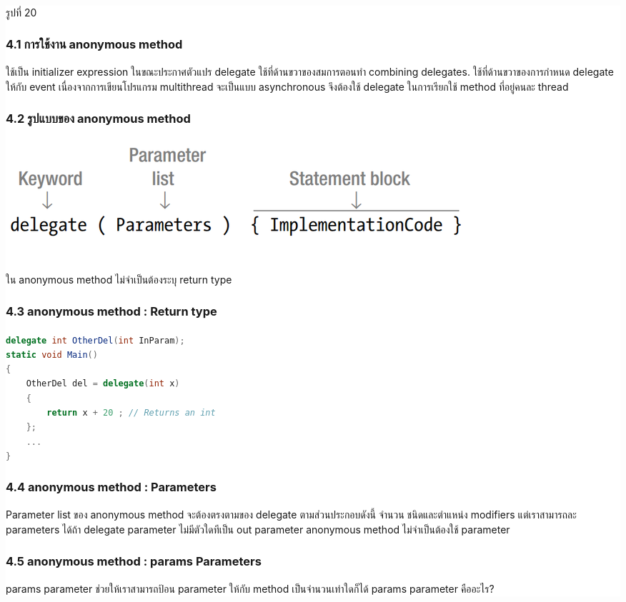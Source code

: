 รูปที่ 20

### 4.1 การใช้งาน anonymous method

ใช้เป็น initializer expression ในขณะประกาศตัวแปร delegate
ใช้ที่ด้านขวาของสมการตอนทำ combining delegates.
ใช้ที่ด้านขวาของการกำหนด delegate ให้กับ event
เนื่องจากการเขียนโปรแกรม multithread จะเป็นแบบ asynchronous จึงต้องใช้ delegate ในการเรียกใช้ method ที่อยู่คนละ thread

### 4.2 รูปแบบของ anonymous method

![Class vs. Delegate](./img/Picture21.png)


ใน anonymous method ไม่จำเป็นต้องระบุ return type

### 4.3 anonymous method : Return type 

```C#
delegate int OtherDel(int InParam);
static void Main()
{
    OtherDel del = delegate(int x)
    {
        return x + 20 ; // Returns an int
    };
    ...
}
```

### 4.4 anonymous method : Parameters

Parameter list ของ anonymous method จะต้องตรงตามของ delegate ตามส่วนประกอบดังนี้
จำนวน 
ชนิดและตำแหน่ง 
modifiers
แต่เราสามารถละ parameters ได้ถ้า
delegate parameter ไม่มีตัวใดทีเป็น out parameter
anonymous method ไม่จำเป็นต้องใช้ parameter

### 4.5 anonymous method : params Parameters
params parameter ช่วยให้เราสามารถป้อน parameter ให้กับ method เป็นจำนวนเท่าใดก็ได้
params parameter คืออะไร? 
